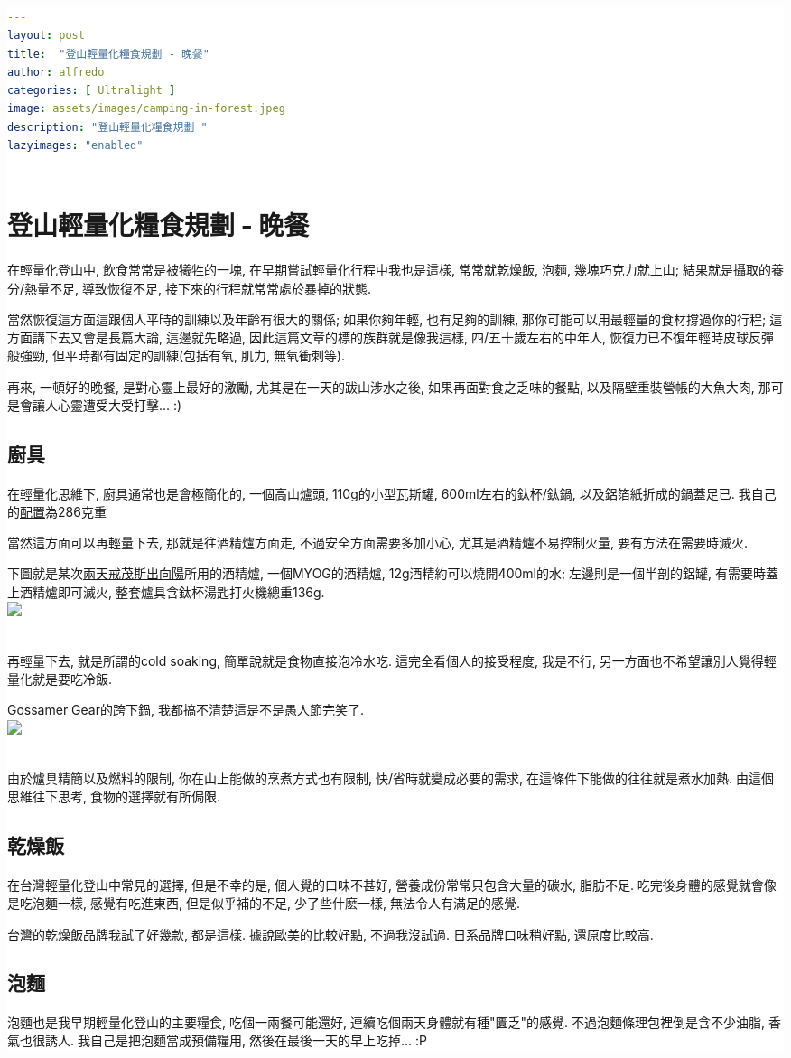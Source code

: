 ```yaml
---
layout: post
title:  "登山輕量化糧食規劃 - 晚餐"
author: alfredo
categories: [ Ultralight ]
image: assets/images/camping-in-forest.jpeg
description: "登山輕量化糧食規劃 "
lazyimages: "enabled"
---
```


# 登山輕量化糧食規劃 - 晚餐
在輕量化登山中, 飲食常常是被犧牲的一塊, 在早期嘗試輕量化行程中我也是這樣, 常常就乾燥飯, 泡麵, 幾塊巧克力就上山; 結果就是攝取的養分/熱量不足, 導致恢復不足, 接下來的行程就常常處於暴掉的狀態.   
 
當然恢復這方面這跟個人平時的訓練以及年齡有很大的關係; 如果你夠年輕, 也有足夠的訓練, 那你可能可以用最輕量的食材撐過你的行程; 這方面講下去又會是長篇大論, 這邊就先略過, 因此這篇文章的標的族群就是像我這樣, 四/五十歲左右的中年人, 恢復力已不復年輕時皮球反彈般強勁, 但平時都有固定的訓練(包括有氧, 肌力, 無氧衝刺等).  

再來, 一頓好的晚餐, 是對心靈上最好的激勵, 尤其是在一天的跋山涉水之後, 如果再面對食之乏味的餐點, 以及隔壁重裝營帳的大魚大肉, 那可是會讓人心靈遭受大受打擊... :)  

## 廚具

在輕量化思維下, 廚具通常也是會極簡化的, 一個高山爐頭, 110g的小型瓦斯罐, 600ml左右的鈦杯/鈦鍋, 以及鋁箔紙折成的鍋蓋足已. 我自己的[配置](https://lighterpack.com/r/3c3fz1)為286克重  


當然這方面可以再輕量下去, 那就是往酒精爐方面走, 不過安全方面需要多加小心, 尤其是酒精爐不易控制火量, 要有方法在需要時滅火.  

下圖就是某次[兩天戒茂斯出向陽](https://lighterpack.com/r/xb43n7)所用的酒精爐, 一個MYOG的酒精爐, 12g酒精約可以燒開400ml的水; 左邊則是一個半剖的鋁罐, 有需要時蓋上酒精爐即可滅火, 整套爐具含鈦杯湯匙打火機總重136g.  
<img src="https://i.imgur.com/FcRC3rZ.jpg"  height="600">  
<br>  

再輕量下去, 就是所謂的cold soaking, 簡單說就是食物直接泡冷水吃. 這完全看個人的接受程度, 我是不行, 另一方面也不希望讓別人覺得輕量化就是要吃冷飯.

Gossamer Gear的[跨下鍋](https://www.gossamergear.com/products/the-crotch-pot), 我都搞不清楚這是不是愚人節完笑了.  
<img src="https://cdn.shopify.com/s/files/1/1300/6549/products/CrotchPot_2022_2.png?v=1669238415"  width="600">  
<br>  


由於爐具精簡以及燃料的限制, 你在山上能做的烹煮方式也有限制, 快/省時就變成必要的需求, 在這條件下能做的往往就是煮水加熱. 由這個思維往下思考, 食物的選擇就有所侷限.


## 乾燥飯
在台灣輕量化登山中常見的選擇, 但是不幸的是, 個人覺的口味不甚好, 營養成份常常只包含大量的碳水, 脂肪不足. 吃完後身體的感覺就會像是吃泡麵一樣, 感覺有吃進東西, 但是似乎補的不足, 少了些什麽一樣, 無法令人有滿足的感覺.

台灣的乾燥飯品牌我試了好幾款, 都是這樣. 據說歐美的比較好點, 不過我沒試過. 日系品牌口味稍好點, 還原度比較高.

## 泡麵
泡麵也是我早期輕量化登山的主要糧食, 吃個一兩餐可能還好, 連續吃個兩天身體就有種"匱乏"的感覺. 不過泡麵條理包裡倒是含不少油脂, 香氣也很誘人. 我自己是把泡麵當成預備糧用, 然後在最後一天的早上吃掉... :P
